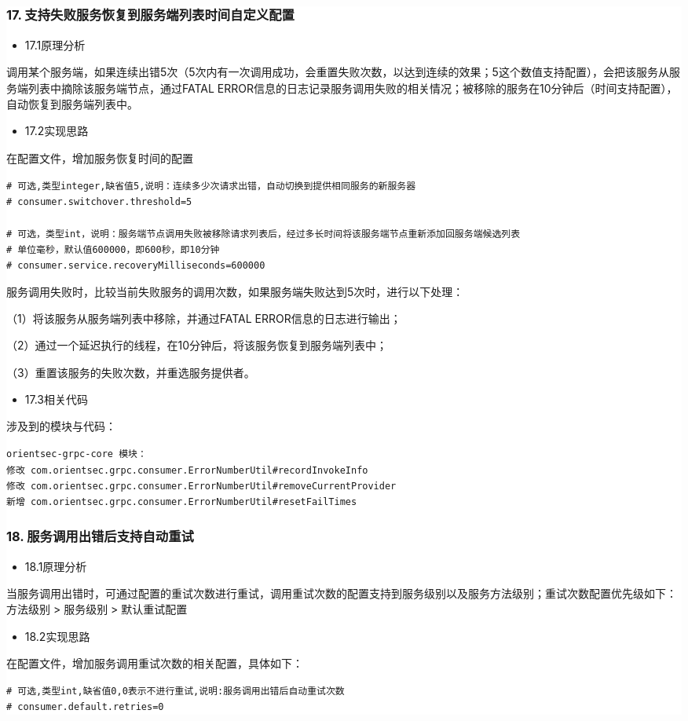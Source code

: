### 17. 支持失败服务恢复到服务端列表时间自定义配置

- 17.1原理分析

调用某个服务端，如果连续出错5次（5次内有一次调用成功，会重置失败次数，以达到连续的效果；5这个数值支持配置），会把该服务从服务端列表中摘除该服务端节点，通过FATAL ERROR信息的日志记录服务调用失败的相关情况；被移除的服务在10分钟后（时间支持配置），自动恢复到服务端列表中。

- 17.2实现思路

在配置文件，增加服务恢复时间的配置

	# 可选,类型integer,缺省值5,说明：连续多少次请求出错，自动切换到提供相同服务的新服务器
	# consumer.switchover.threshold=5
	
	# 可选，类型int，说明：服务端节点调用失败被移除请求列表后，经过多长时间将该服务端节点重新添加回服务端候选列表
	# 单位毫秒，默认值600000，即600秒，即10分钟
	# consumer.service.recoveryMilliseconds=600000


服务调用失败时，比较当前失败服务的调用次数，如果服务端失败达到5次时，进行以下处理：

（1）将该服务从服务端列表中移除，并通过FATAL ERROR信息的日志进行输出；

（2）通过一个延迟执行的线程，在10分钟后，将该服务恢复到服务端列表中；

（3）重置该服务的失败次数，并重选服务提供者。

- 17.3相关代码

涉及到的模块与代码：

	orientsec-grpc-core 模块：
	修改 com.orientsec.grpc.consumer.ErrorNumberUtil#recordInvokeInfo
	修改 com.orientsec.grpc.consumer.ErrorNumberUtil#removeCurrentProvider
	新增 com.orientsec.grpc.consumer.ErrorNumberUtil#resetFailTimes


### 18. 服务调用出错后支持自动重试

- 18.1原理分析

当服务调用出错时，可通过配置的重试次数进行重试，调用重试次数的配置支持到服务级别以及服务方法级别；重试次数配置优先级如下：方法级别 > 服务级别 > 默认重试配置

- 18.2实现思路

在配置文件，增加服务调用重试次数的相关配置，具体如下：

	
	# 可选,类型int,缺省值0,0表示不进行重试,说明:服务调用出错后自动重试次数
	# consumer.default.retries=0
	